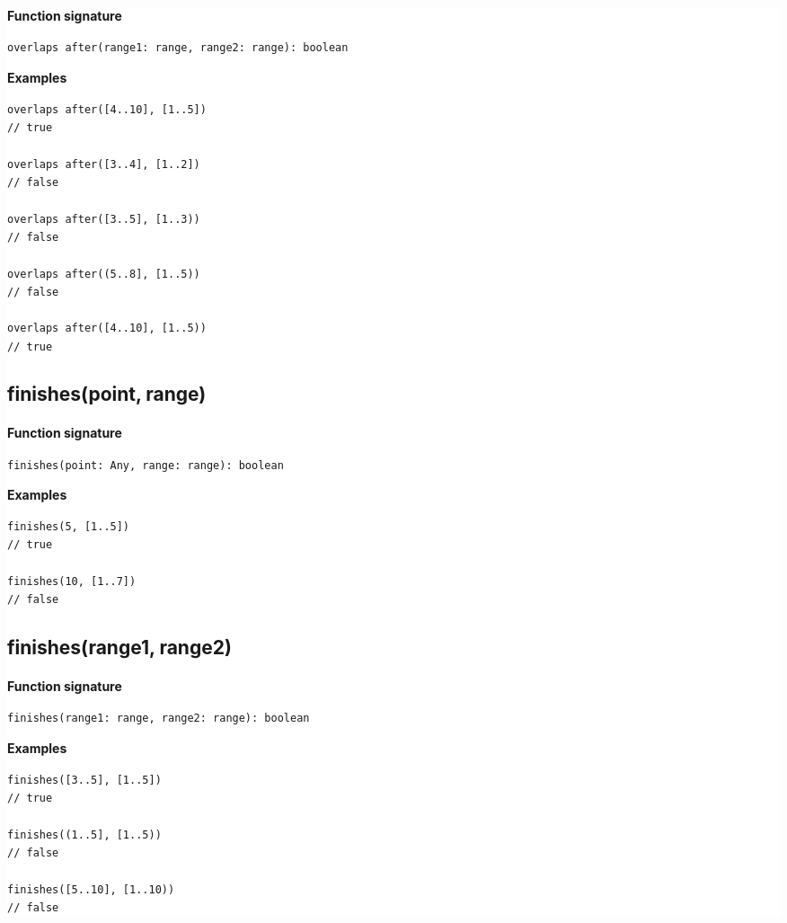 **Function signature**

```feel
overlaps after(range1: range, range2: range): boolean
```

**Examples**

```feel
overlaps after([4..10], [1..5])
// true

overlaps after([3..4], [1..2])
// false

overlaps after([3..5], [1..3))
// false

overlaps after((5..8], [1..5))
// false

overlaps after([4..10], [1..5))
// true
```

## finishes(point, range)

**Function signature**

```feel
finishes(point: Any, range: range): boolean
```

**Examples**

```feel
finishes(5, [1..5])
// true

finishes(10, [1..7])
// false
```

## finishes(range1, range2)

**Function signature**

```feel
finishes(range1: range, range2: range): boolean
```

**Examples**

```feel
finishes([3..5], [1..5])
// true

finishes((1..5], [1..5))
// false

finishes([5..10], [1..10))
// false
```
